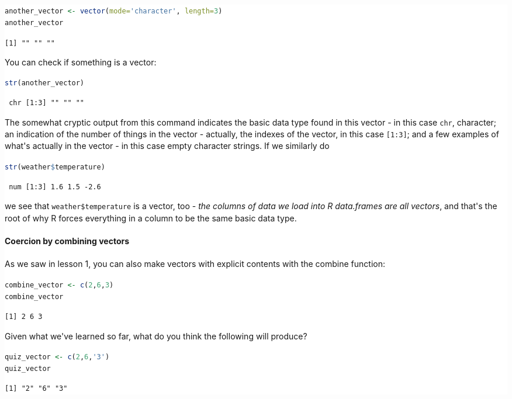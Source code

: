 ``` r
another_vector <- vector(mode='character', length=3)
another_vector
```

``` output
[1] "" "" ""
```

You can check if something is a vector:


``` r
str(another_vector)
```

``` output
 chr [1:3] "" "" ""
```

The somewhat cryptic output from this command indicates the basic data type
found in this vector - in this case `chr`, character; an indication of the
number of things in the vector - actually, the indexes of the vector, in this
case `[1:3]`; and a few examples of what's actually in the vector - in this case
empty character strings. If we similarly do


``` r
str(weather$temperature)
```

``` output
 num [1:3] 1.6 1.5 -2.6
```

we see that `weather$temperature` is a vector, too - *the columns of data we load into R
data.frames are all vectors*, and that's the root of why R forces everything in
a column to be the same basic data type.


#### Coercion by combining vectors

As we saw in lesson 1, you can also make vectors with explicit contents with the combine function:


``` r
combine_vector <- c(2,6,3)
combine_vector
```

``` output
[1] 2 6 3
```

Given what we've learned so far, what do you think the following will produce?


``` r
quiz_vector <- c(2,6,'3')
quiz_vector
```

``` output
[1] "2" "6" "3"
```

